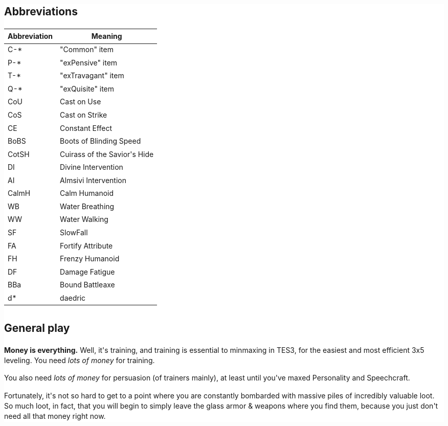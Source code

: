 ## Abbreviations

| Abbreviation | Meaning                      |
| ------------ | ---------------------------- |
| C-*          | "Common" item                |
| P-*          | "exPensive" item             |
| T-*          | "exTravagant" item           |
| Q-*          | "exQuisite" item             |
| CoU          | Cast on Use                  |
| CoS          | Cast on Strike               |
| CE           | Constant Effect              |
| BoBS         | Boots of Blinding Speed      |
| CotSH        | Cuirass of the Savior's Hide |
| DI           | Divine Intervention          |
| AI           | Almsivi Intervention         |
| CalmH        | Calm Humanoid                |
| WB           | Water Breathing              |
| WW           | Water Walking                |
| SF           | SlowFall                     |
| FA           | Fortify Attribute            |
| FH           | Frenzy Humanoid              |
| DF           | Damage Fatigue               |
| BBa          | Bound Battleaxe              |
| d*           | daedric                      |

## General play

**Money is everything.** Well, it's training, and training is essential to minmaxing
in TES3, for the easiest and most efficient 3x5 leveling. You need *lots of
money* for training.

You also need *lots of money* for persuasion (of trainers mainly), at least
until you've maxed Personality and Speechcraft.

Fortunately, it's not so hard to get to a point where you are constantly
bombarded with massive piles of incredibly valuable loot. So much loot, in fact,
that you will begin to simply leave the glass armor & weapons where you find
them, because you just don't need all that money right now.
